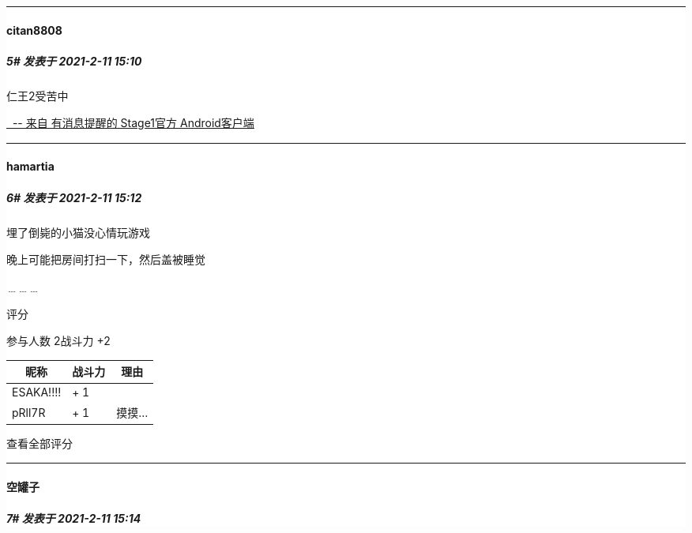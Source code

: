 



*****

####  citan8808  
##### 5#       发表于 2021-2-11 15:10




仁王2受苦中

[  -- 来自 有消息提醒的 Stage1官方 Android客户端](https://www.coolapk.com/apk/140634)







*****

####  hamartia  
##### 6#       发表于 2021-2-11 15:12




埋了倒毙的小猫没心情玩游戏


晚上可能把房间打扫一下，然后盖被睡觉



﹍﹍﹍

评分





 参与人数 2战斗力 +2

|昵称|战斗力|理由|
|----|---|---|
| ESAKA!!!!| + 1||
| pRll7R| + 1|摸摸…|



查看全部评分






*****

####  空罐子  
##### 7#       发表于 2021-2-11 15:14


